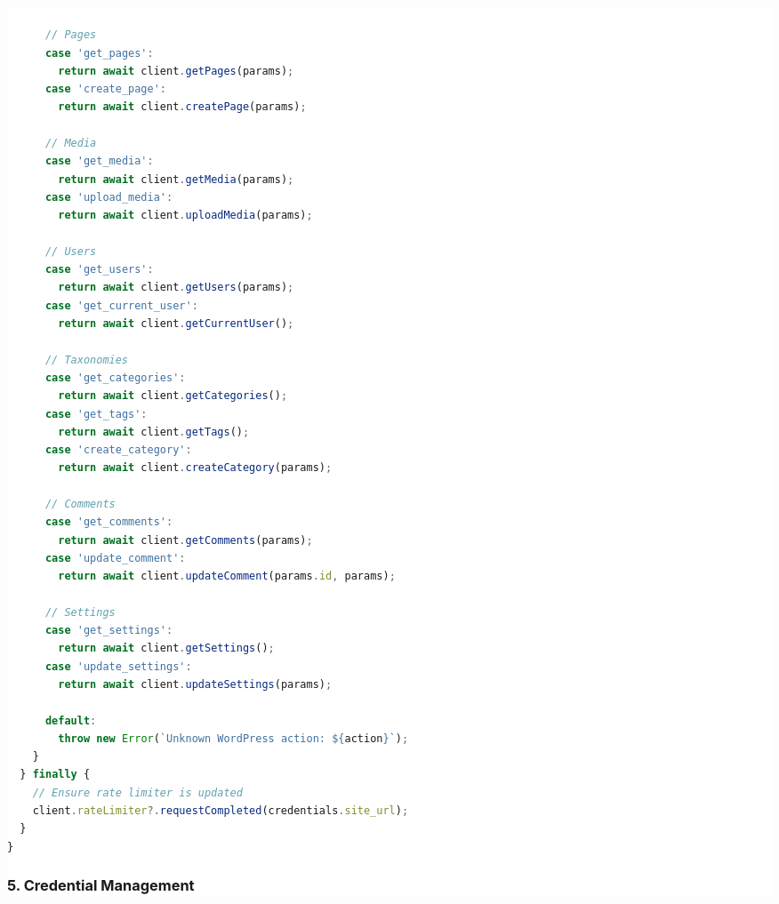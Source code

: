 ```typescript

      // Pages
      case 'get_pages':
        return await client.getPages(params);
      case 'create_page':
        return await client.createPage(params);

      // Media
      case 'get_media':
        return await client.getMedia(params);
      case 'upload_media':
        return await client.uploadMedia(params);

      // Users
      case 'get_users':
        return await client.getUsers(params);
      case 'get_current_user':
        return await client.getCurrentUser();

      // Taxonomies
      case 'get_categories':
        return await client.getCategories();
      case 'get_tags':
        return await client.getTags();
      case 'create_category':
        return await client.createCategory(params);

      // Comments
      case 'get_comments':
        return await client.getComments(params);
      case 'update_comment':
        return await client.updateComment(params.id, params);

      // Settings
      case 'get_settings':
        return await client.getSettings();
      case 'update_settings':
        return await client.updateSettings(params);

      default:
        throw new Error(`Unknown WordPress action: ${action}`);
    }
  } finally {
    // Ensure rate limiter is updated
    client.rateLimiter?.requestCompleted(credentials.site_url);
  }
}
```

### 5. Credential Management
